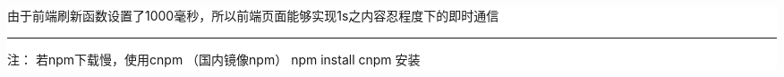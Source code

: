 由于前端刷新函数设置了1000毫秒，所以前端页面能够实现1s之内容忍程度下的即时通信



---

注： 若npm下载慢，使用cnpm （国内镜像npm）    npm install cnpm 安装 
